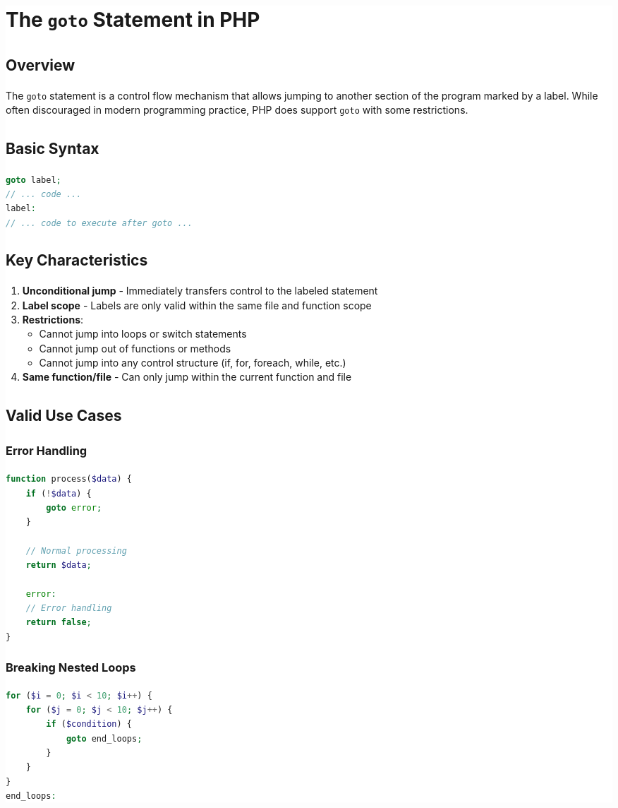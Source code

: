 # The `goto` Statement in PHP

## Overview

The `goto` statement is a control flow mechanism that allows jumping to another section of the program marked by a label. While often discouraged in modern programming practice, PHP does support `goto` with some restrictions.

## Basic Syntax

```php
goto label;
// ... code ...
label:
// ... code to execute after goto ...
```

## Key Characteristics

1. **Unconditional jump** - Immediately transfers control to the labeled statement
2. **Label scope** - Labels are only valid within the same file and function scope
3. **Restrictions**:
   - Cannot jump into loops or switch statements
   - Cannot jump out of functions or methods
   - Cannot jump into any control structure (if, for, foreach, while, etc.)
4. **Same function/file** - Can only jump within the current function and file

## Valid Use Cases

### Error Handling
```php
function process($data) {
    if (!$data) {
        goto error;
    }
    
    // Normal processing
    return $data;
    
    error:
    // Error handling
    return false;
}
```

### Breaking Nested Loops
```php
for ($i = 0; $i < 10; $i++) {
    for ($j = 0; $j < 10; $j++) {
        if ($condition) {
            goto end_loops;
        }
    }
}
end_loops:
```
